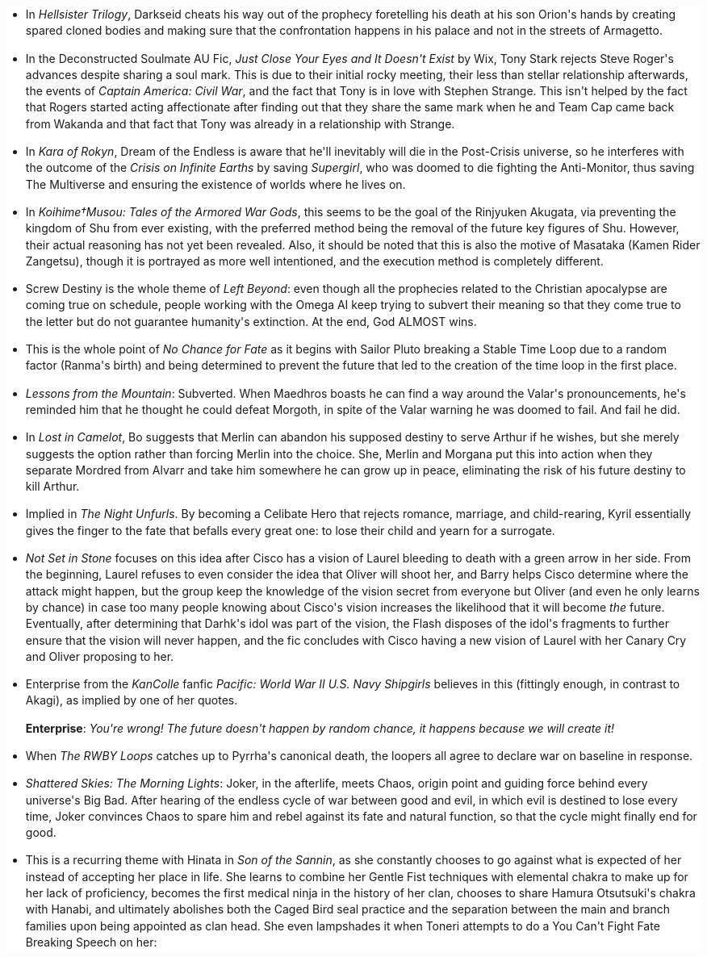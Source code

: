 -   In _Hellsister Trilogy_, Darkseid cheats his way out of the prophecy foretelling his death at his son Orion's hands by creating spared cloned bodies and making sure that the confrontation happens in his palace and not in the streets of Armagetto.
-   In the Deconstructed Soulmate AU Fic, _Just Close Your Eyes and It Doesn't Exist_ by Wix, Tony Stark rejects Steve Roger's advances despite sharing a soul mark. This is due to their initial rocky meeting, their less than stellar relationship afterwards, the events of _Captain America: Civil War_, and the fact that Tony is in love with Stephen Strange. This isn't helped by the fact that Rogers started acting affectionate after finding out that they share the same mark when he and Team Cap came back from Wakanda and that fact that Tony was already in a relationship with Strange.
-   In _Kara of Rokyn_, Dream of the Endless is aware that he'll inevitably will die in the Post-Crisis universe, so he interferes with the outcome of the _Crisis on Infinite Earths_ by saving _Supergirl_, who was doomed to die fighting the Anti-Monitor, thus saving The Multiverse and ensuring the existence of worlds where he lives on.
-   In _Koihime†Musou: Tales of the Armored War Gods_, this seems to be the goal of the Rinjyuken Akugata, via preventing the kingdom of Shu from ever existing, with the preferred method being the removal of the future key figures of Shu. However, their actual reasoning has not yet been revealed. Also, it should be noted that this is also the motive of Masataka (Kamen Rider Zangetsu), though it is portrayed as more well intentioned, and the execution method is completely different.
-   Screw Destiny is the whole theme of _Left Beyond_: even though all the prophecies related to the Christian apocalypse are coming true on schedule, people working with the Omega AI keep trying to subvert their meaning so that they come true to the letter but do not guarantee humanity's extinction. At the end, God ALMOST wins.
-   This is the whole point of _No Chance for Fate_ as it begins with Sailor Pluto breaking a Stable Time Loop due to a random factor (Ranma's birth) and being determined to prevent the future that led to the creation of the time loop in the first place.
-   _Lessons from the Mountain_: Subverted. When Maedhros boasts he can find a way around the Valar's pronouncements, he's reminded him that he thought he could defeat Morgoth, in spite of the Valar warning he was doomed to fail. And fail he did.
-   In _Lost in Camelot_, Bo suggests that Merlin can abandon his supposed destiny to serve Arthur if he wishes, but she merely suggests the option rather than forcing Merlin into the choice. She, Merlin and Morgana put this into action when they separate Mordred from Alvarr and take him somewhere he can grow up in peace, eliminating the risk of his future destiny to kill Arthur.
-   Implied in _The Night Unfurls_. By becoming a Celibate Hero that rejects romance, marriage, and child-rearing, Kyril essentially gives the finger to the fate that befalls every great one: to lose their child and yearn for a surrogate.
-   _Not Set in Stone_ focuses on this idea after Cisco has a vision of Laurel bleeding to death with a green arrow in her side. From the beginning, Laurel refuses to even consider the idea that Oliver will shoot her, and Barry helps Cisco determine where the attack might happen, but the group keep the knowledge of the vision secret from everyone but Oliver (and even he only learns by chance) in case too many people knowing about Cisco's vision increases the likelihood that it will become _the_ future. Eventually, after determining that Darhk's idol was part of the vision, the Flash disposes of the idol's fragments to further ensure that the vision will never happen, and the fic concludes with Cisco having a new vision of Laurel with her Canary Cry and Oliver proposing to her.
-   Enterprise from the _KanColle_ fanfic _Pacific: World War II U.S. Navy Shipgirls_ believes in this (fittingly enough, in contrast to Akagi), as implied by one of her quotes.
    
    **Enterprise**: _You're wrong! The future doesn't happen by random chance, it happens because we will create it!_
    
-   When _The RWBY Loops_ catches up to Pyrrha's canonical death, the loopers all agree to declare war on baseline in response.
-   _Shattered Skies: The Morning Lights_: Joker, in the afterlife, meets Chaos, origin point and guiding force behind every universe's Big Bad. After hearing of the endless cycle of war between good and evil, in which evil is destined to lose every time, Joker convinces Chaos to spare him and rebel against its fate and natural function, so that the cycle might finally end for good.
-   This is a recurring theme with Hinata in _Son of the Sannin_, as she constantly chooses to go against what is expected of her instead of accepting her place in life. She learns to combine her Gentle Fist techniques with elemental chakra to make up for her lack of proficiency, becomes the first medical ninja in the history of her clan, chooses to share Hamura Otsutsuki's chakra with Hanabi, and ultimately abolishes both the Caged Bird seal practice and the separation between the main and branch families upon being appointed as clan head. She even lampshades it when Toneri attempts to do a You Can't Fight Fate Breaking Speech on her:
    